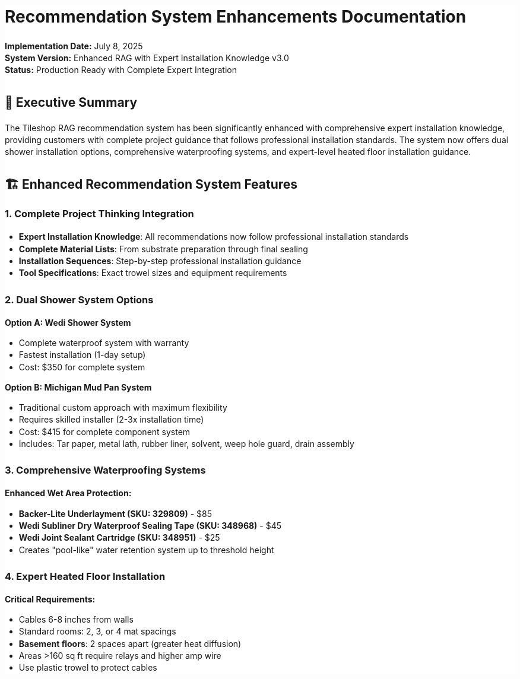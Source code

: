 # Recommendation System Enhancements Documentation
**Implementation Date:** July 8, 2025  
**System Version:** Enhanced RAG with Expert Installation Knowledge v3.0  
**Status:** Production Ready with Complete Expert Integration

## 🎯 Executive Summary

The Tileshop RAG recommendation system has been significantly enhanced with comprehensive expert installation knowledge, providing customers with complete project guidance that follows professional installation standards. The system now offers dual shower installation options, comprehensive waterproofing systems, and expert-level heated floor installation guidance.

## 🏗️ Enhanced Recommendation System Features

### **1. Complete Project Thinking Integration**
- **Expert Installation Knowledge**: All recommendations now follow professional installation standards
- **Complete Material Lists**: From substrate preparation through final sealing
- **Installation Sequences**: Step-by-step professional installation guidance
- **Tool Specifications**: Exact trowel sizes and equipment requirements

### **2. Dual Shower System Options**
**Option A: Wedi Shower System**
- Complete waterproof system with warranty
- Fastest installation (1-day setup)
- Cost: $350 for complete system

**Option B: Michigan Mud Pan System**
- Traditional custom approach with maximum flexibility
- Requires skilled installer (2-3x installation time)
- Cost: $415 for complete component system
- Includes: Tar paper, metal lath, rubber liner, solvent, weep hole guard, drain assembly

### **3. Comprehensive Waterproofing Systems**
**Enhanced Wet Area Protection:**
- **Backer-Lite Underlayment (SKU: 329809)** - $85
- **Wedi Subliner Dry Waterproof Sealing Tape (SKU: 348968)** - $45
- **Wedi Joint Sealant Cartridge (SKU: 348951)** - $25
- Creates "pool-like" water retention system up to threshold height

### **4. Expert Heated Floor Installation**
**Critical Requirements:**
- Cables 6-8 inches from walls
- Standard rooms: 2, 3, or 4 mat spacings
- **Basement floors**: 2 spaces apart (greater heat diffusion)
- Areas >160 sq ft require relays and higher amp wire
- Use plastic trowel to protect cables
